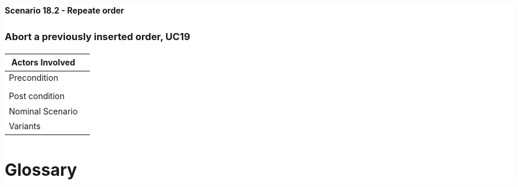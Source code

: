 #### Scenario 18.2 - Repeate order 


### Abort a previously inserted order, UC19
| Actors Involved        |  |
| ------------- |:-------------:| 
|  Precondition     |  | 
|       |  | 
|  Post condition     |  |
|  Nominal Scenario     |   |
|  Variants     |  |


# Glossary

<div style="display:none" hidden>
	@startuml glossary
		class Shop{
			name
			address
			dimension
		}
		class ProductType{
			id
			firm
			unit price
			type
		}
		class Product{
			barcode
		}
		class Inventory{
		}
		class Catalogue
		note top of Catalogue: Contains all product \ntypes sold in the shop \nproduct types are from 500 to 2000
		note right of User: Represent all people working \nin the shop including the \nmanager
		class User{
			name
			surname
			age
		}
		class Role
		note right of Role: The role of each shop employee \n inside the shop. Each user can \n have more roles
		class Cashier{
		}
		class AccountingManager
		class WarehouseManager
		together {
		class Manager{
		}
		class Supplier{
			name
			surname
			address
		}
		class Order{
			date
			quantity